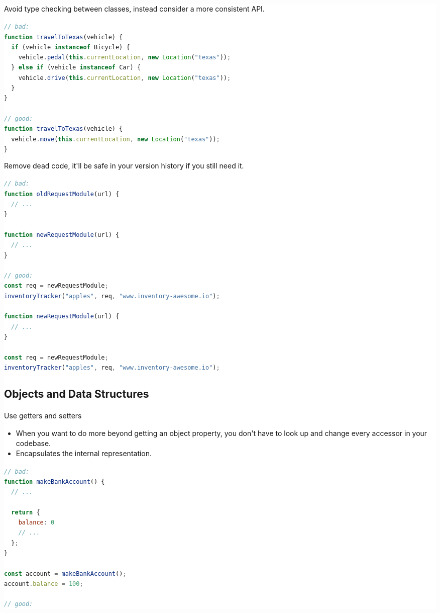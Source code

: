 ```javascript
```

Avoid type checking between classes, instead consider a more consistent 
API.
```javascript
// bad:
function travelToTexas(vehicle) {
  if (vehicle instanceof Bicycle) {
    vehicle.pedal(this.currentLocation, new Location("texas"));
  } else if (vehicle instanceof Car) {
    vehicle.drive(this.currentLocation, new Location("texas"));
  }
}

// good:
function travelToTexas(vehicle) {
  vehicle.move(this.currentLocation, new Location("texas"));
}
```

Remove dead code, it'll be safe in your version history if you still need 
it.
```javascript
// bad:
function oldRequestModule(url) {
  // ...
}

function newRequestModule(url) {
  // ...
}

// good:
const req = newRequestModule;
inventoryTracker("apples", req, "www.inventory-awesome.io");

function newRequestModule(url) {
  // ...
}

const req = newRequestModule;
inventoryTracker("apples", req, "www.inventory-awesome.io");
```

## Objects and Data Structures
Use getters and setters
- When you want to do more beyond getting an object property, you don't 
  have to look up and change every accessor in your codebase.
- Encapsulates the internal representation.
```javascript
// bad:
function makeBankAccount() {
  // ...

  return {
    balance: 0
    // ...
  };
}

const account = makeBankAccount();
account.balance = 100;

// good:
```